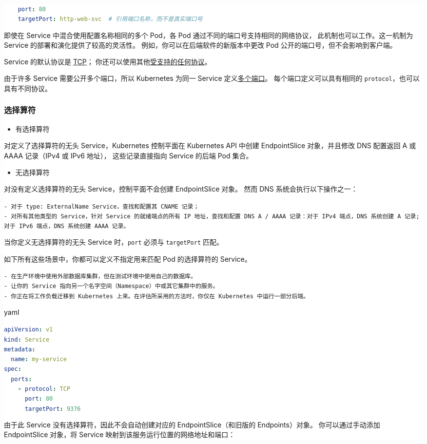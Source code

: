 ```yaml
    port: 80
    targetPort: http-web-svc  # 引用端口名称，而不是真实端口号
```

即使在 Service 中混合使用配置名称相同的多个 Pod，各 Pod 通过不同的端口号支持相同的网络协议， 此机制也可以工作。这一机制为 Service 的部署和演化提供了较高的灵活性。 例如，你可以在后端软件的新版本中更改 Pod 公开的端口号，但不会影响到客户端。

Service 的默认协议是 [TCP](https://kubernetes.io/zh-cn/docs/reference/networking/service-protocols/#protocol-tcp)； 你还可以使用其他[受支持的任何协议](https://kubernetes.io/zh-cn/docs/reference/networking/service-protocols/)。

由于许多 Service 需要公开多个端口，所以 Kubernetes 为同一 Service 定义[多个端口](https://kubernetes.io/zh-cn/docs/concepts/services-networking/service/#multi-port-services)。 每个端口定义可以具有相同的 `protocol`，也可以具有不同协议。

### 选择算符

- 有选择算符

对定义了选择算符的无头 Service，Kubernetes 控制平面在 Kubernetes API 中创建 EndpointSlice 对象，并且修改 DNS 配置返回 A 或 AAAA 记录（IPv4 或 IPv6 地址）， 这些记录直接指向 Service 的后端 Pod 集合。

- 无选择算符

对没有定义选择算符的无头 Service，控制平面不会创建 EndpointSlice 对象。 然而 DNS 系统会执行以下操作之一：

```
- 对于 type: ExternalName Service，查找和配置其 CNAME 记录；
- 对所有其他类型的 Service，针对 Service 的就绪端点的所有 IP 地址，查找和配置 DNS A / AAAA 记录：对于 IPv4 端点，DNS 系统创建 A 记录;对于 IPv6 端点，DNS 系统创建 AAAA 记录。
```

当你定义无选择算符的无头 Service 时，`port` 必须与 `targetPort` 匹配。

如下所有这些场景中，你都可以定义不指定用来匹配 Pod 的选择算符的 Service。

```
- 在生产环境中使用外部数据库集群，但在测试环境中使用自己的数据库。
- 让你的 Service 指向另一个名字空间（Namespace）中或其它集群中的服务。
- 你正在将工作负载迁移到 Kubernetes 上来。在评估所采用的方法时，你仅在 Kubernetes 中运行一部分后端。
```

yaml

```yaml
apiVersion: v1
kind: Service
metadata:
  name: my-service
spec:
  ports:
    - protocol: TCP
      port: 80
      targetPort: 9376
```

由于此 Service 没有选择算符，因此不会自动创建对应的 EndpointSlice（和旧版的 Endpoints）对象。 你可以通过手动添加 EndpointSlice 对象，将 Service 映射到该服务运行位置的网络地址和端口：
